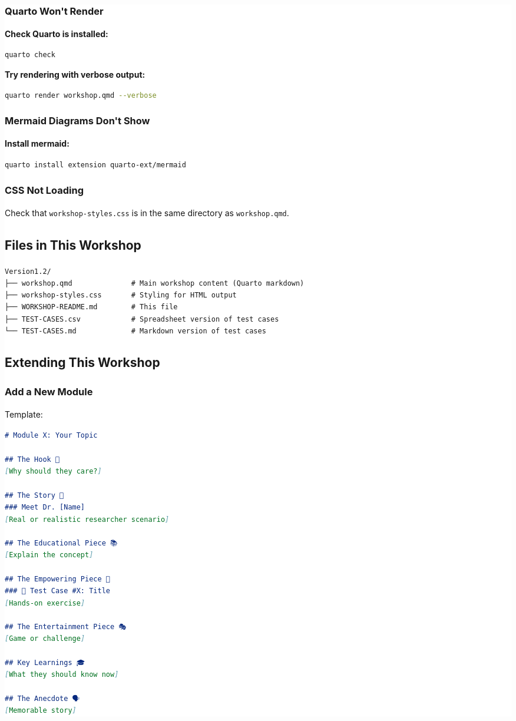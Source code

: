 ### Quarto Won't Render

**Check Quarto is installed:**
```bash
quarto check
```

**Try rendering with verbose output:**
```bash
quarto render workshop.qmd --verbose
```

### Mermaid Diagrams Don't Show

**Install mermaid:**
```bash
quarto install extension quarto-ext/mermaid
```

### CSS Not Loading

Check that `workshop-styles.css` is in the same directory as `workshop.qmd`.

## Files in This Workshop

```
Version1.2/
├── workshop.qmd              # Main workshop content (Quarto markdown)
├── workshop-styles.css       # Styling for HTML output
├── WORKSHOP-README.md        # This file
├── TEST-CASES.csv            # Spreadsheet version of test cases
└── TEST-CASES.md             # Markdown version of test cases
```

## Extending This Workshop

### Add a New Module

Template:
```markdown
# Module X: Your Topic

## The Hook 🎣
[Why should they care?]

## The Story 📖
### Meet Dr. [Name]
[Real or realistic researcher scenario]

## The Educational Piece 📚
[Explain the concept]

## The Empowering Piece 💪
### 🧪 Test Case #X: Title
[Hands-on exercise]

## The Entertainment Piece 🎭
[Game or challenge]

## Key Learnings 🎓
[What they should know now]

## The Anecdote 🗣️
[Memorable story]

```